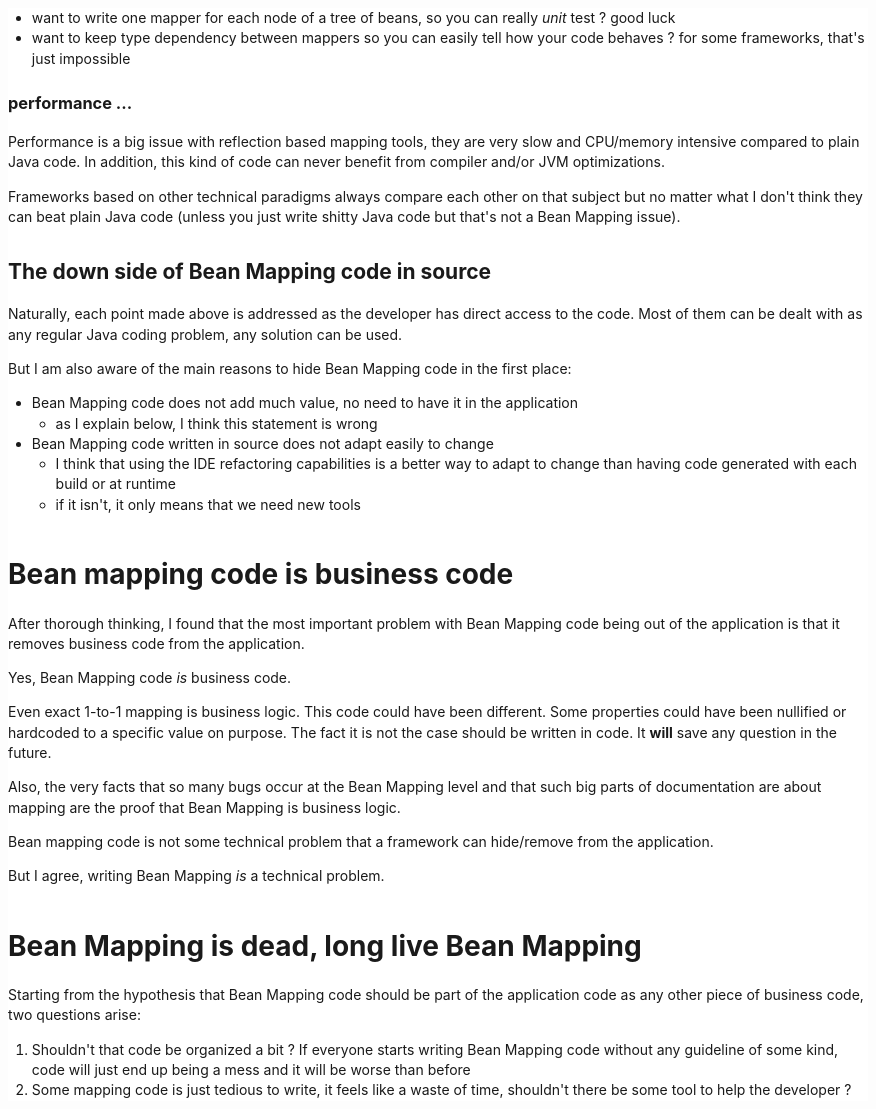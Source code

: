- want to write one mapper for each node of a tree of beans, so you can really _unit_ test ? good luck
- want to keep type dependency between mappers so you can easily tell how your code behaves ? for some frameworks, that's just impossible

### performance ...

Performance is a big issue with reflection based mapping tools, they are very slow and CPU/memory intensive compared to plain Java code. In addition, this kind of code can never benefit from compiler and/or JVM optimizations.

Frameworks based on other technical paradigms always compare each other on that subject but no matter what I don't think they can beat plain Java code (unless you just write shitty Java code but that's not a Bean Mapping issue).

## The down side of Bean Mapping code in source

Naturally, each point made above is addressed as the developer has direct access to the code. Most of them can be dealt with as any regular Java coding problem, any solution can be used.

But I am also aware of the main reasons to hide Bean Mapping code in the first place:

* Bean Mapping code does not add much value, no need to have it in the application
    - as I explain below, I think this statement is wrong
* Bean Mapping code written in source does not adapt easily to change
    - I think that using the IDE refactoring capabilities is a better way to adapt to change than having code generated with each build or at runtime
    - if it isn't, it only means that we need new tools

# Bean mapping code is business code

After thorough thinking, I found that the most important problem with Bean Mapping code being out of the application is that it removes business code from the application.

Yes, Bean Mapping code *is* business code.

Even exact 1-to-1 mapping is business logic. This code could have been different. Some properties could have been nullified or hardcoded to a specific value on purpose. The fact it is not the case should be written in code. It **will** save any question in the future.

Also, the very facts that so many bugs occur at the Bean Mapping level and that such big parts of documentation are about mapping are the proof that Bean Mapping is business logic.

Bean mapping code is not some technical problem that a framework can hide/remove from the application.

But I agree, writing Bean Mapping *is* a technical problem.

# Bean Mapping is dead, long live Bean Mapping

Starting from the hypothesis that Bean Mapping code should be part of the application code as any other piece of business code, two questions arise:

1. Shouldn't that code be organized a bit ? If everyone starts writing Bean Mapping code without any guideline of some kind, code will just end up being a mess and it will be worse than before
2. Some mapping code is just tedious to write, it feels like a waste of time, shouldn't there be some tool to help the developer ?
